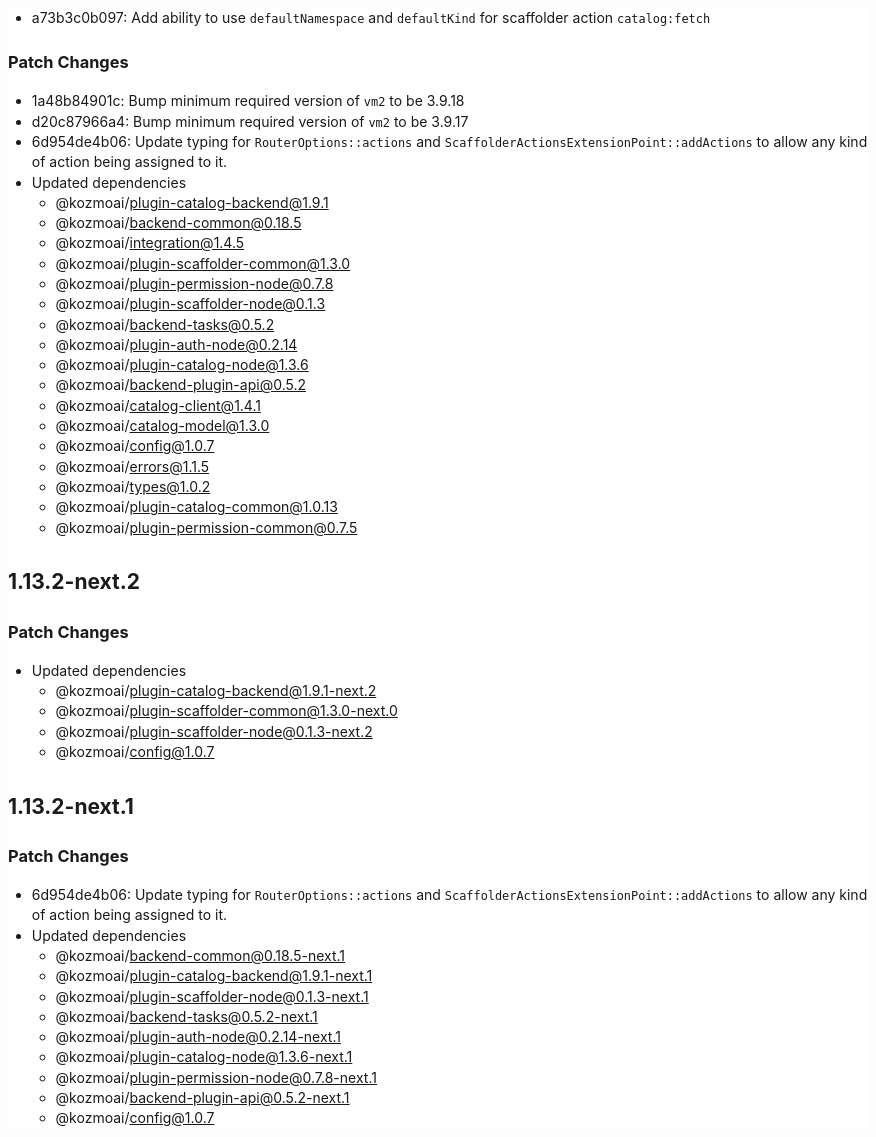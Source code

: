 - a73b3c0b097: Add ability to use `defaultNamespace` and `defaultKind` for scaffolder action `catalog:fetch`

### Patch Changes

- 1a48b84901c: Bump minimum required version of `vm2` to be 3.9.18
- d20c87966a4: Bump minimum required version of `vm2` to be 3.9.17
- 6d954de4b06: Update typing for `RouterOptions::actions` and `ScaffolderActionsExtensionPoint::addActions` to allow any kind of action being assigned to it.
- Updated dependencies
  - @kozmoai/plugin-catalog-backend@1.9.1
  - @kozmoai/backend-common@0.18.5
  - @kozmoai/integration@1.4.5
  - @kozmoai/plugin-scaffolder-common@1.3.0
  - @kozmoai/plugin-permission-node@0.7.8
  - @kozmoai/plugin-scaffolder-node@0.1.3
  - @kozmoai/backend-tasks@0.5.2
  - @kozmoai/plugin-auth-node@0.2.14
  - @kozmoai/plugin-catalog-node@1.3.6
  - @kozmoai/backend-plugin-api@0.5.2
  - @kozmoai/catalog-client@1.4.1
  - @kozmoai/catalog-model@1.3.0
  - @kozmoai/config@1.0.7
  - @kozmoai/errors@1.1.5
  - @kozmoai/types@1.0.2
  - @kozmoai/plugin-catalog-common@1.0.13
  - @kozmoai/plugin-permission-common@0.7.5

## 1.13.2-next.2

### Patch Changes

- Updated dependencies
  - @kozmoai/plugin-catalog-backend@1.9.1-next.2
  - @kozmoai/plugin-scaffolder-common@1.3.0-next.0
  - @kozmoai/plugin-scaffolder-node@0.1.3-next.2
  - @kozmoai/config@1.0.7

## 1.13.2-next.1

### Patch Changes

- 6d954de4b06: Update typing for `RouterOptions::actions` and `ScaffolderActionsExtensionPoint::addActions` to allow any kind of action being assigned to it.
- Updated dependencies
  - @kozmoai/backend-common@0.18.5-next.1
  - @kozmoai/plugin-catalog-backend@1.9.1-next.1
  - @kozmoai/plugin-scaffolder-node@0.1.3-next.1
  - @kozmoai/backend-tasks@0.5.2-next.1
  - @kozmoai/plugin-auth-node@0.2.14-next.1
  - @kozmoai/plugin-catalog-node@1.3.6-next.1
  - @kozmoai/plugin-permission-node@0.7.8-next.1
  - @kozmoai/backend-plugin-api@0.5.2-next.1
  - @kozmoai/config@1.0.7
